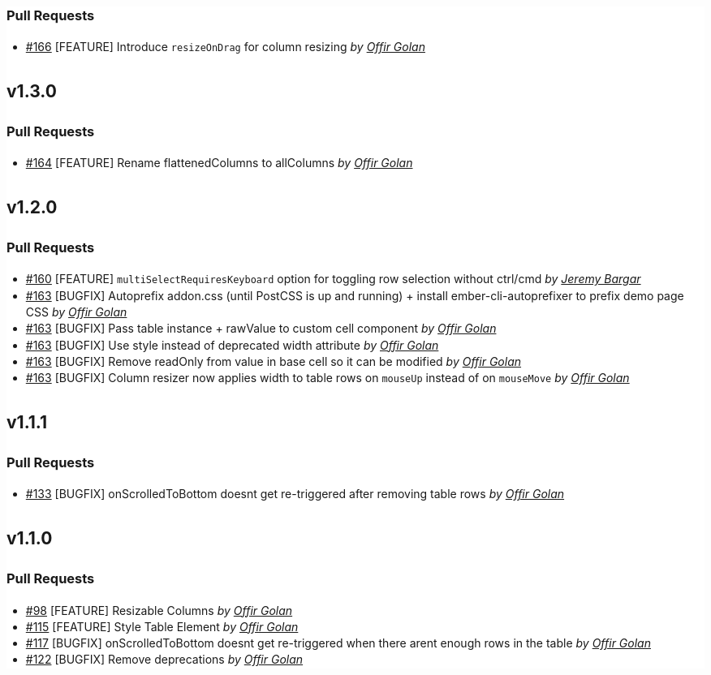 ### Pull Requests

- [#166](https://github.com/offirgolan/ember-light-table/pull/166)  [FEATURE] Introduce `resizeOnDrag` for column resizing  *by [Offir Golan](https://github.com/offirgolan)*

## v1.3.0

### Pull Requests

- [#164](https://github.com/offirgolan/ember-light-table/pull/164)  [FEATURE] Rename flattenedColumns to allColumns  *by [Offir Golan](https://github.com/offirgolan)*

## v1.2.0

### Pull Requests

- [#160](https://github.com/offirgolan/ember-light-table/pull/160)  [FEATURE] `multiSelectRequiresKeyboard` option for toggling row selection without ctrl/cmd  *by [Jeremy Bargar](https://github.com/bargar)*
- [#163](https://github.com/offirgolan/ember-light-table/pull/163)  [BUGFIX] Autoprefix addon.css (until PostCSS is up and running) + install ember-cli-autoprefixer to prefix demo page CSS  *by [Offir Golan](https://github.com/offirgolan)*
- [#163](https://github.com/offirgolan/ember-light-table/pull/163)  [BUGFIX] Pass table instance + rawValue to custom cell component  *by [Offir Golan](https://github.com/offirgolan)*
- [#163](https://github.com/offirgolan/ember-light-table/pull/163)  [BUGFIX] Use style instead of deprecated width attribute  *by [Offir Golan](https://github.com/offirgolan)*
- [#163](https://github.com/offirgolan/ember-light-table/pull/163)  [BUGFIX] Remove readOnly from value in base cell so it can be modified  *by [Offir Golan](https://github.com/offirgolan)*
- [#163](https://github.com/offirgolan/ember-light-table/pull/163)  [BUGFIX] Column resizer now applies width to table rows on `mouseUp` instead of on `mouseMove`  *by [Offir Golan](https://github.com/offirgolan)*

## v1.1.1

### Pull Requests

- [#133](https://github.com/offirgolan/ember-light-table/pull/133)  [BUGFIX] onScrolledToBottom doesnt get re-triggered after removing table rows  *by [Offir Golan](https://github.com/offirgolan)*

## v1.1.0

### Pull Requests

- [#98](https://github.com/offirgolan/ember-light-table/pull/98)  [FEATURE] Resizable Columns  *by [Offir Golan](https://github.com/offirgolan)*
- [#115](https://github.com/offirgolan/ember-light-table/pull/115)  [FEATURE] Style Table Element  *by [Offir Golan](https://github.com/offirgolan)*
- [#117](https://github.com/offirgolan/ember-light-table/pull/117)  [BUGFIX] onScrolledToBottom doesnt get re-triggered when there arent enough rows in the table  *by [Offir Golan](https://github.com/offirgolan)*
- [#122](https://github.com/offirgolan/ember-light-table/pull/122)  [BUGFIX] Remove deprecations  *by [Offir Golan](https://github.com/offirgolan)*
